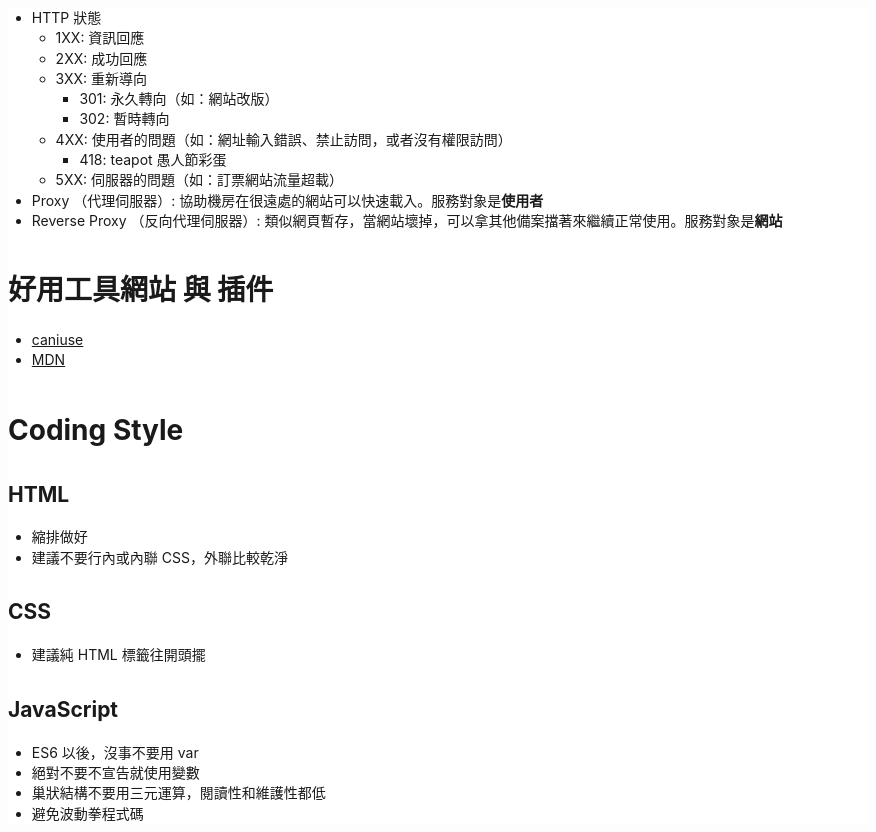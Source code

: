 - HTTP 狀態
  - 1XX: 資訊回應
  - 2XX: 成功回應
  - 3XX: 重新導向
    - 301: 永久轉向（如：網站改版）
    - 302: 暫時轉向
  - 4XX: 使用者的問題（如：網址輸入錯誤、禁止訪問，或者沒有權限訪問）
    - 418: teapot 愚人節彩蛋
  - 5XX: 伺服器的問題（如：訂票網站流量超載）
- Proxy （代理伺服器）: 協助機房在很遠處的網站可以快速載入。服務對象是**使用者**
- Reverse Proxy （反向代理伺服器）: 類似網頁暫存，當網站壞掉，可以拿其他備案擋著來繼續正常使用。服務對象是**網站**

# 好用工具網站 與 插件

- [caniuse](https://caniuse.com/)
- [MDN](https://developer.mozilla.org/zh-TW/)

# Coding Style

## HTML

- 縮排做好
- 建議不要行內或內聯 CSS，外聯比較乾淨

## CSS

- 建議純 HTML 標籤往開頭擺

## JavaScript

- ES6 以後，沒事不要用 var
- 絕對不要不宣告就使用變數
- 巢狀結構不要用三元運算，閱讀性和維護性都低
- 避免波動拳程式碼
